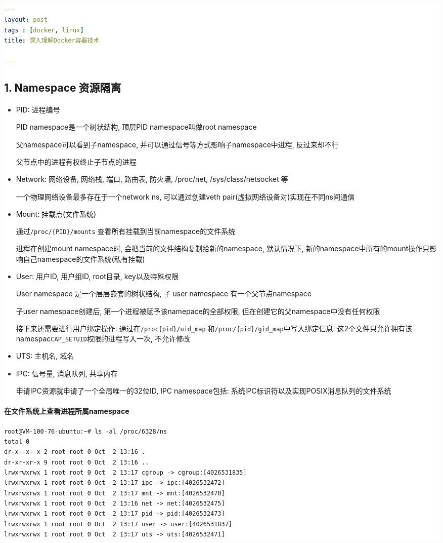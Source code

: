 ```yaml
---
layout: post
tags : [docker, linux]
title: 深入理解Docker容器技术

---
```


## 1. Namespace 资源隔离

* PID: 进程编号

  PID namespace是一个树状结构, 顶层PID namespace叫做root namespace

  父namespace可以看到子namespace, 并可以通过信号等方式影响子namespace中进程, 反过来却不行

  父节点中的进程有权终止子节点的进程

* Network: 网络设备, 网络栈, 端口, 路由表, 防火墙, /proc/net, /sys/class/netsocket 等

  一个物理网络设备最多存在于一个network ns, 可以通过创建veth pair(虚拟网络设备对)实现在不同ns间通信

* Mount: 挂载点(文件系统)

  通过`/proc/{PID}/mounts` 查看所有挂载到当前namespace的文件系统

  进程在创建mount namespace时, 会把当前的文件结构复制给新的namespace, 默认情况下, 新的namespace中所有的mount操作只影响自己namespace的文件系统(私有挂载)

* User: 用户ID, 用户组ID, root目录, key以及特殊权限

  User namespace 是一个层层嵌套的树状结构, 子 user namespace 有一个父节点namespace

  子user namespace创建后, 第一个进程被赋予该namepace的全部权限, 但在创建它的父namespace中没有任何权限

  接下来还需要进行用户绑定操作: 通过在`/proc{pid}/uid_map` 和`/proc/{pid}/gid_map`中写入绑定信息: 这2个文件只允许拥有该namespac`CAP_SETUID`权限的进程写入一次, 不允许修改

* UTS: 主机名, 域名

* IPC: 信号量, 消息队列, 共享内存

  申请IPC资源就申请了一个全局唯一的32位ID, IPC namespace包括: 系统IPC标识符以及实现POSIX消息队列的文件系统

#### 在文件系统上查看进程所属namespace


```
root@VM-100-76-ubuntu:~# ls -al /proc/6328/ns
total 0
dr-x--x--x 2 root root 0 Oct  2 13:16 .
dr-xr-xr-x 9 root root 0 Oct  2 13:16 ..
lrwxrwxrwx 1 root root 0 Oct  2 13:17 cgroup -> cgroup:[4026531835]
lrwxrwxrwx 1 root root 0 Oct  2 13:17 ipc -> ipc:[4026532472]
lrwxrwxrwx 1 root root 0 Oct  2 13:17 mnt -> mnt:[4026532470]
lrwxrwxrwx 1 root root 0 Oct  2 13:16 net -> net:[4026532475]
lrwxrwxrwx 1 root root 0 Oct  2 13:17 pid -> pid:[4026532473]
lrwxrwxrwx 1 root root 0 Oct  2 13:17 user -> user:[4026531837]
lrwxrwxrwx 1 root root 0 Oct  2 13:17 uts -> uts:[4026532471]
```
